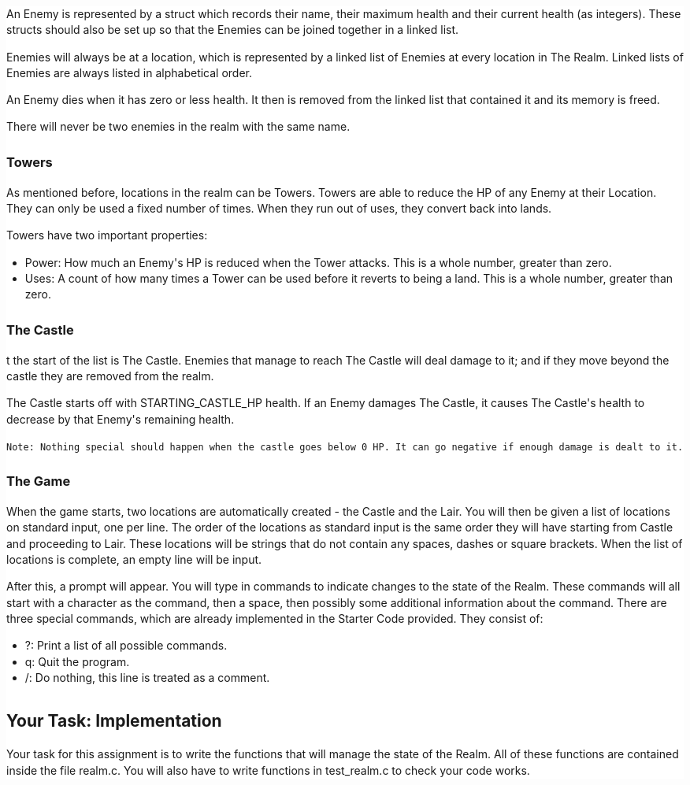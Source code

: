 An Enemy is represented by a struct which records their name, their maximum health and their current health (as integers). These structs should also be set up so that the Enemies can be joined together in a linked list.

Enemies will always be at a location, which is represented by a linked list of Enemies at every location in The Realm. Linked lists of Enemies are always listed in alphabetical order.

An Enemy dies when it has zero or less health. It then is removed from the linked list that contained it and its memory is freed.

There will never be two enemies in the realm with the same name.

### Towers
As mentioned before, locations in the realm can be Towers. Towers are able to reduce the HP of any Enemy at their Location. They can only be used a fixed number of times. When they run out of uses, they convert back into lands.

Towers have two important properties:
 - Power: How much an Enemy's HP is reduced when the Tower attacks. This is a whole number, greater than zero.
 - Uses: A count of how many times a Tower can be used before it reverts to being a land. This is a whole number, greater than zero.

### The Castle
t the start of the list is The Castle. Enemies that manage to reach The Castle will deal damage to it; and if they move beyond the castle they are removed from the realm.

The Castle starts off with STARTING_CASTLE_HP health. If an Enemy damages The Castle, it causes The Castle's health to decrease by that Enemy's remaining health.

```
Note: Nothing special should happen when the castle goes below 0 HP. It can go negative if enough damage is dealt to it.
```

### The Game
When the game starts, two locations are automatically created - the Castle and the Lair. You will then be given a list of locations on standard input, one per line. The order of the locations as standard input is the same order they will have starting from Castle and proceeding to Lair. These locations will be strings that do not contain any spaces, dashes or square brackets. When the list of locations is complete, an empty line will be input.

After this, a prompt will appear. You will type in commands to indicate changes to the state of the Realm. These commands will all start with a character as the command, then a space, then possibly some additional information about the command. There are three special commands, which are already implemented in the Starter Code provided. They consist of:
 - ?: Print a list of all possible commands.
 - q: Quit the program.
 - /: Do nothing, this line is treated as a comment.
 
 
## Your Task: Implementation
Your task for this assignment is to write the functions that will manage the state of the Realm. All of these functions are contained inside the file realm.c. You will also have to write functions in test_realm.c to check your code works. 

